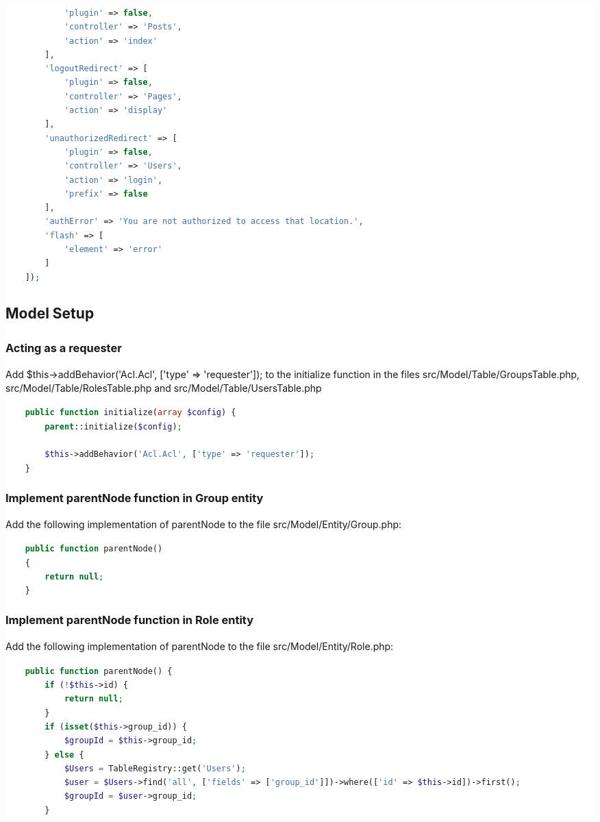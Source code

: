 ```php
            'plugin' => false,
            'controller' => 'Posts',
            'action' => 'index'
        ],
        'logoutRedirect' => [
            'plugin' => false,
            'controller' => 'Pages',
            'action' => 'display'
        ],
        'unauthorizedRedirect' => [
            'plugin' => false,
            'controller' => 'Users',
            'action' => 'login',
            'prefix' => false
        ],
        'authError' => 'You are not authorized to access that location.',
        'flash' => [
            'element' => 'error'
        ]
    ]);
```

## Model Setup

### Acting as a requester

Add $this->addBehavior('Acl.Acl', ['type' => 'requester']); to the initialize function in the files src/Model/Table/GroupsTable.php, src/Model/Table/RolesTable.php and src/Model/Table/UsersTable.php

```php
    public function initialize(array $config) {
        parent::initialize($config);

        $this->addBehavior('Acl.Acl', ['type' => 'requester']);
    }
```

### Implement parentNode function in Group entity

Add the following implementation of parentNode to the file src/Model/Entity/Group.php:

```php
    public function parentNode()
    {
        return null;
    }
```

### Implement parentNode function in Role entity

Add the following implementation of parentNode to the file src/Model/Entity/Role.php:

```php
    public function parentNode() {
        if (!$this->id) {
            return null;
        }
        if (isset($this->group_id)) {
            $groupId = $this->group_id;
        } else {
            $Users = TableRegistry::get('Users');
            $user = $Users->find('all', ['fields' => ['group_id']])->where(['id' => $this->id])->first();
            $groupId = $user->group_id;
        }
```